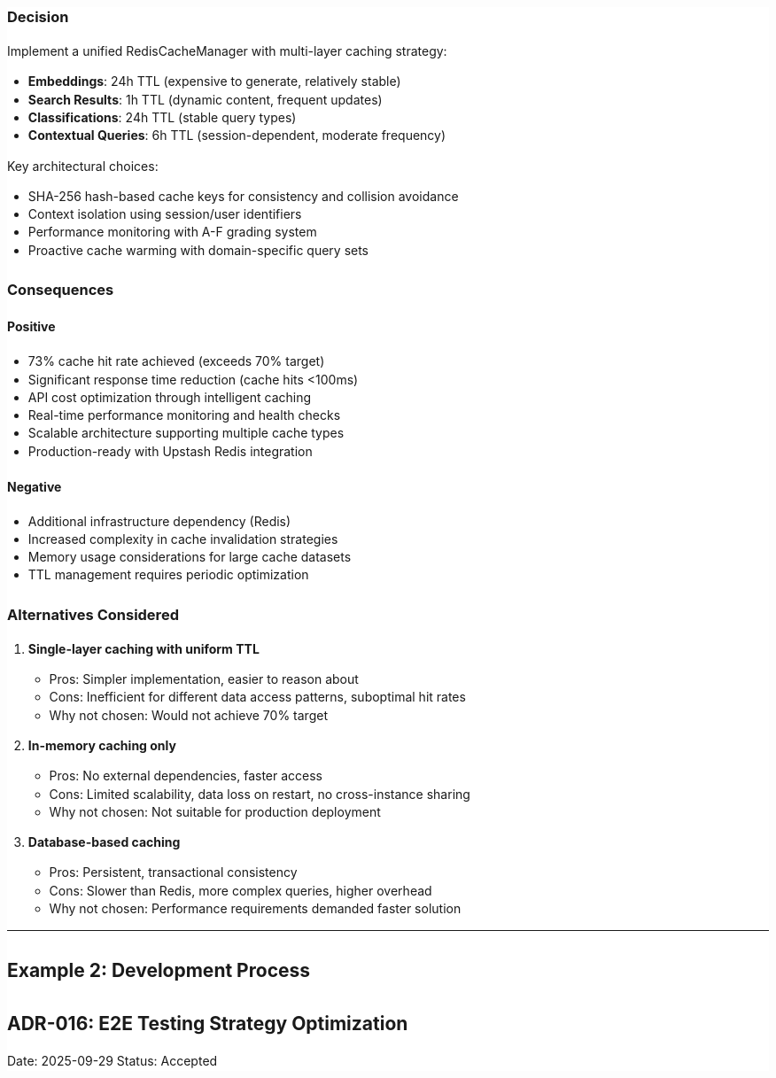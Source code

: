 ### Decision
Implement a unified RedisCacheManager with multi-layer caching strategy:
- **Embeddings**: 24h TTL (expensive to generate, relatively stable)
- **Search Results**: 1h TTL (dynamic content, frequent updates)
- **Classifications**: 24h TTL (stable query types)
- **Contextual Queries**: 6h TTL (session-dependent, moderate frequency)

Key architectural choices:
- SHA-256 hash-based cache keys for consistency and collision avoidance
- Context isolation using session/user identifiers
- Performance monitoring with A-F grading system
- Proactive cache warming with domain-specific query sets

### Consequences
#### Positive
- 73% cache hit rate achieved (exceeds 70% target)
- Significant response time reduction (cache hits <100ms)
- API cost optimization through intelligent caching
- Real-time performance monitoring and health checks
- Scalable architecture supporting multiple cache types
- Production-ready with Upstash Redis integration

#### Negative
- Additional infrastructure dependency (Redis)
- Increased complexity in cache invalidation strategies
- Memory usage considerations for large cache datasets
- TTL management requires periodic optimization

### Alternatives Considered
1. **Single-layer caching with uniform TTL**
   - Pros: Simpler implementation, easier to reason about
   - Cons: Inefficient for different data access patterns, suboptimal hit rates
   - Why not chosen: Would not achieve 70% target

2. **In-memory caching only**
   - Pros: No external dependencies, faster access
   - Cons: Limited scalability, data loss on restart, no cross-instance sharing
   - Why not chosen: Not suitable for production deployment

3. **Database-based caching**
   - Pros: Persistent, transactional consistency
   - Cons: Slower than Redis, more complex queries, higher overhead
   - Why not chosen: Performance requirements demanded faster solution

---

## Example 2: Development Process

## ADR-016: E2E Testing Strategy Optimization
Date: 2025-09-29
Status: Accepted
